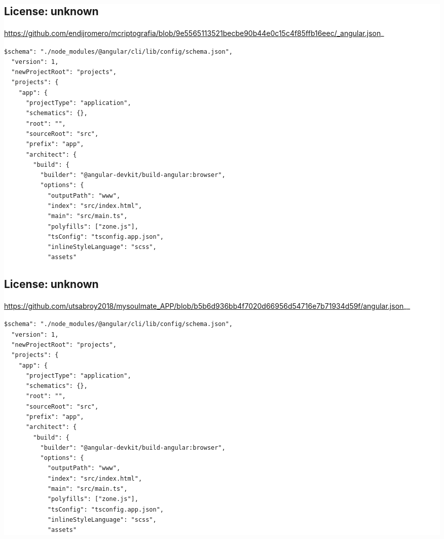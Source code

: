 
## License: unknown
https://github.com/endijromero/mcriptografia/blob/9e5565113521becbe90b44e0c15c4f85ffb16eec/_angular.json_

```
$schema": "./node_modules/@angular/cli/lib/config/schema.json",
  "version": 1,
  "newProjectRoot": "projects",
  "projects": {
    "app": {
      "projectType": "application",
      "schematics": {},
      "root": "",
      "sourceRoot": "src",
      "prefix": "app",
      "architect": {
        "build": {
          "builder": "@angular-devkit/build-angular:browser",
          "options": {
            "outputPath": "www",
            "index": "src/index.html",
            "main": "src/main.ts",
            "polyfills": ["zone.js"],
            "tsConfig": "tsconfig.app.json",
            "inlineStyleLanguage": "scss",
            "assets"
```


## License: unknown
https://github.com/utsabroy2018/mysoulmate_APP/blob/b5b6d936bb4f7020d66956d54716e7b71934d59f/angular.json__

```
$schema": "./node_modules/@angular/cli/lib/config/schema.json",
  "version": 1,
  "newProjectRoot": "projects",
  "projects": {
    "app": {
      "projectType": "application",
      "schematics": {},
      "root": "",
      "sourceRoot": "src",
      "prefix": "app",
      "architect": {
        "build": {
          "builder": "@angular-devkit/build-angular:browser",
          "options": {
            "outputPath": "www",
            "index": "src/index.html",
            "main": "src/main.ts",
            "polyfills": ["zone.js"],
            "tsConfig": "tsconfig.app.json",
            "inlineStyleLanguage": "scss",
            "assets"
```
